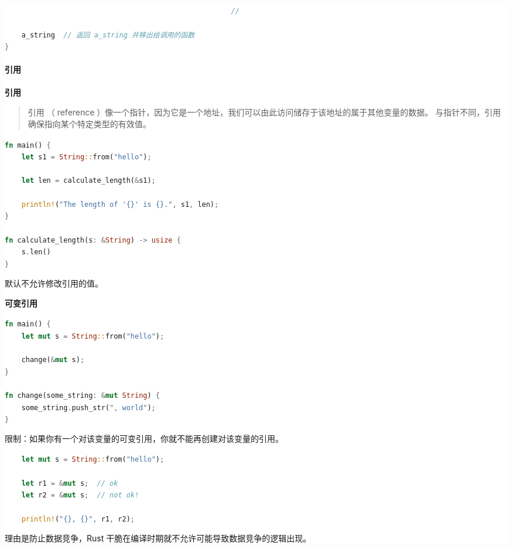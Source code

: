 ```rust
                                                      //

    a_string  // 返回 a_string 并移出给调用的函数
}
```

#### 引用

**引用**

> 引用 （ reference ）像一个指针，因为它是一个地址，我们可以由此访问储存于该地址的属于其他变量的数据。 与指针不同，引用确保指向某个特定类型的有效值。
> 

```rust
fn main() {
    let s1 = String::from("hello");

    let len = calculate_length(&s1);

    println!("The length of '{}' is {}.", s1, len);
}

fn calculate_length(s: &String) -> usize {
    s.len()
}
```

默认不允许修改引用的值。

**可变引用**

```rust
fn main() {
    let mut s = String::from("hello");

    change(&mut s);
}

fn change(some_string: &mut String) {
    some_string.push_str(", world");
}
```

限制：如果你有一个对该变量的可变引用，你就不能再创建对该变量的引用。

```rust
    let mut s = String::from("hello");

    let r1 = &mut s;  // ok
    let r2 = &mut s;  // not ok!

    println!("{}, {}", r1, r2);
```

理由是防止数据竞争，Rust 干脆在编译时期就不允许可能导致数据竞争的逻辑出现。

